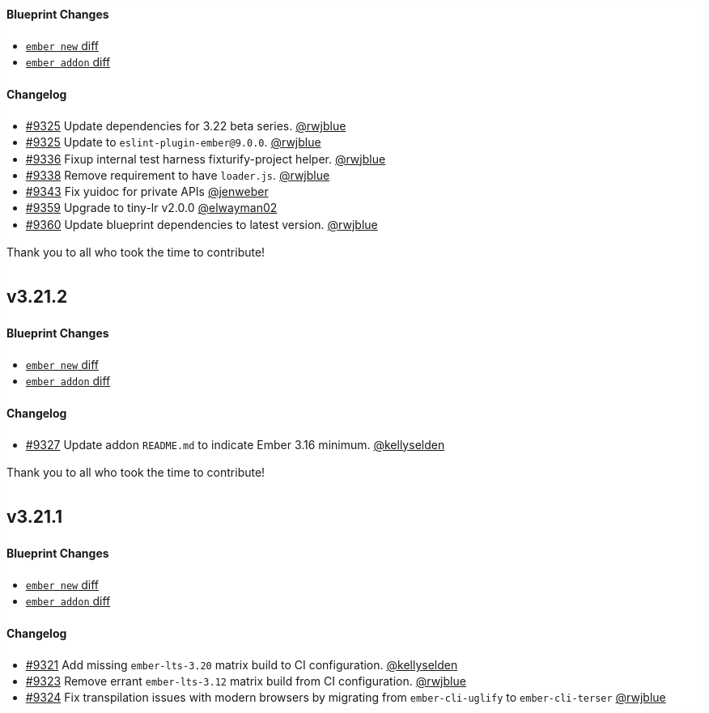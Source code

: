 #### Blueprint Changes

- [`ember new` diff](https://github.com/ember-cli/ember-new-output/compare/v3.21.0...v3.22.0)
- [`ember addon` diff](https://github.com/ember-cli/ember-addon-output/compare/v3.21.0...v3.22.0)

#### Changelog

- [#9325](https://github.com/ember-cli/ember-cli/pull/9325) Update dependencies for 3.22 beta series. [@rwjblue](https://github.com/rwjblue)
- [#9325](https://github.com/ember-cli/ember-cli/pull/9325) Update to `eslint-plugin-ember@9.0.0`. [@rwjblue](https://github.com/rwjblue)
- [#9336](https://github.com/ember-cli/ember-cli/pull/9336) Fixup internal test harness fixturify-project helper. [@rwjblue](https://github.com/rwjblue)
- [#9338](https://github.com/ember-cli/ember-cli/pull/9338) Remove requirement to have `loader.js`. [@rwjblue](https://github.com/rwjblue)
- [#9343](https://github.com/ember-cli/ember-cli/pull/9343) Fix yuidoc for private APIs [@jenweber](https://github.com/jenweber)
- [#9359](https://github.com/ember-cli/ember-cli/pull/9359) Upgrade to tiny-lr v2.0.0 [@elwayman02](https://github.com/elwayman02)
- [#9360](https://github.com/ember-cli/ember-cli/pull/9360) Update blueprint dependencies to latest version. [@rwjblue](https://github.com/rwjblue)

Thank you to all who took the time to contribute!

## v3.21.2

#### Blueprint Changes

- [`ember new` diff](https://github.com/ember-cli/ember-new-output/compare/v3.21.1...v3.21.2)
- [`ember addon` diff](https://github.com/ember-cli/ember-addon-output/compare/v3.21.1...v3.21.2)

#### Changelog

- [#9327](https://github.com/ember-cli/ember-cli/pull/9327) Update addon `README.md` to indicate Ember 3.16  minimum. [@kellyselden](https://github.com/kellyselden)

Thank you to all who took the time to contribute!

## v3.21.1

#### Blueprint Changes

- [`ember new` diff](https://github.com/ember-cli/ember-new-output/compare/v3.21.0...v3.21.1)
- [`ember addon` diff](https://github.com/ember-cli/ember-addon-output/compare/v3.21.0...v3.21.1)

#### Changelog

- [#9321](https://github.com/ember-cli/ember-cli/pull/9321) Add missing `ember-lts-3.20` matrix build to CI configuration. [@kellyselden](https://github.com/kellyselden)
- [#9323](https://github.com/ember-cli/ember-cli/pull/9323) Remove errant `ember-lts-3.12` matrix build from CI configuration. [@rwjblue](https://github.com/rwjblue)
- [#9324](https://github.com/ember-cli/ember-cli/pull/9324) Fix transpilation issues with modern browsers by migrating from `ember-cli-uglify` to `ember-cli-terser` [@rwjblue](https://github.com/rwjblue)
